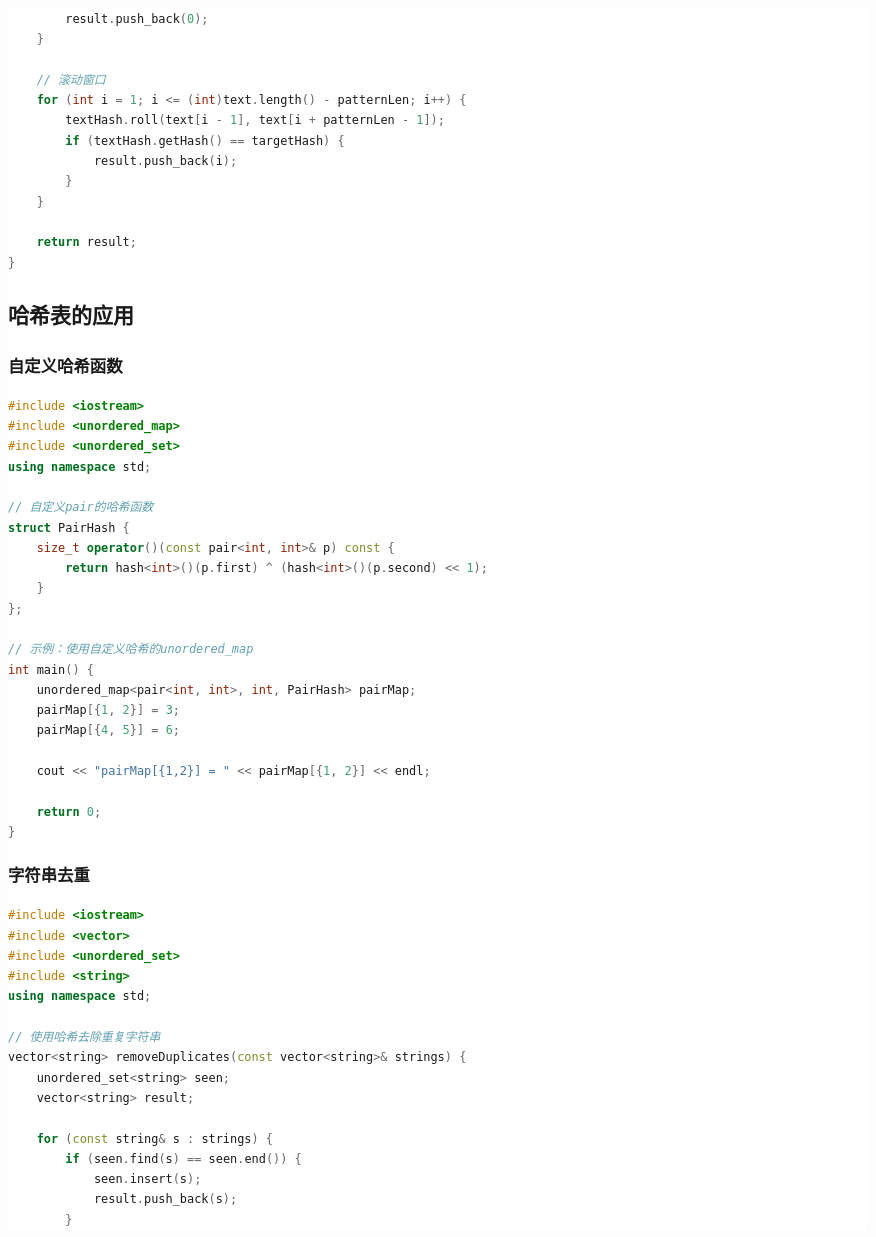 ```cpp
        result.push_back(0);
    }
    
    // 滚动窗口
    for (int i = 1; i <= (int)text.length() - patternLen; i++) {
        textHash.roll(text[i - 1], text[i + patternLen - 1]);
        if (textHash.getHash() == targetHash) {
            result.push_back(i);
        }
    }
    
    return result;
}
```

## 哈希表的应用

### 自定义哈希函数

```cpp
#include <iostream>
#include <unordered_map>
#include <unordered_set>
using namespace std;

// 自定义pair的哈希函数
struct PairHash {
    size_t operator()(const pair<int, int>& p) const {
        return hash<int>()(p.first) ^ (hash<int>()(p.second) << 1);
    }
};

// 示例：使用自定义哈希的unordered_map
int main() {
    unordered_map<pair<int, int>, int, PairHash> pairMap;
    pairMap[{1, 2}] = 3;
    pairMap[{4, 5}] = 6;
    
    cout << "pairMap[{1,2}] = " << pairMap[{1, 2}] << endl;
    
    return 0;
}
```

### 字符串去重

```cpp
#include <iostream>
#include <vector>
#include <unordered_set>
#include <string>
using namespace std;

// 使用哈希去除重复字符串
vector<string> removeDuplicates(const vector<string>& strings) {
    unordered_set<string> seen;
    vector<string> result;
    
    for (const string& s : strings) {
        if (seen.find(s) == seen.end()) {
            seen.insert(s);
            result.push_back(s);
        }
```